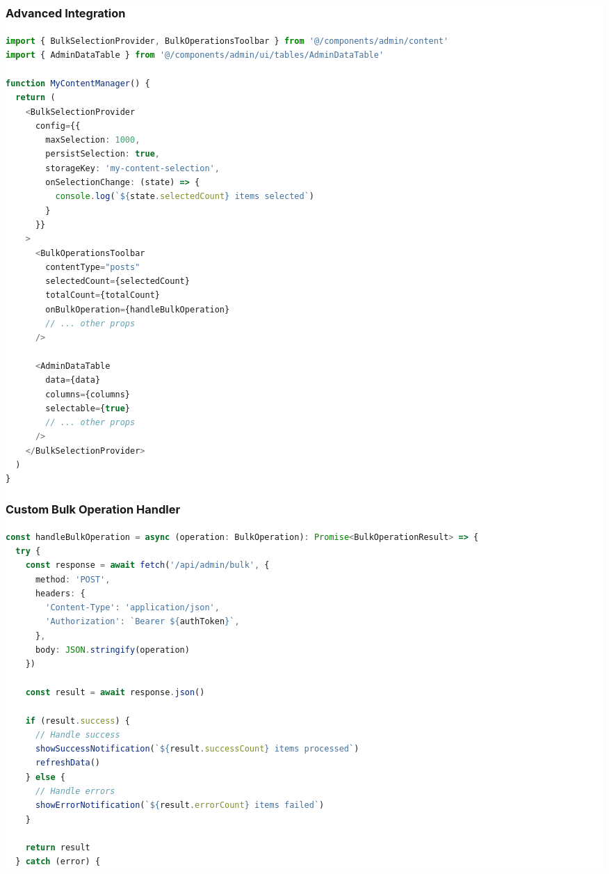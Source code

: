 ### Advanced Integration

```typescript
import { BulkSelectionProvider, BulkOperationsToolbar } from '@/components/admin/content'
import { AdminDataTable } from '@/components/admin/ui/tables/AdminDataTable'

function MyContentManager() {
  return (
    <BulkSelectionProvider
      config={{
        maxSelection: 1000,
        persistSelection: true,
        storageKey: 'my-content-selection',
        onSelectionChange: (state) => {
          console.log(`${state.selectedCount} items selected`)
        }
      }}
    >
      <BulkOperationsToolbar
        contentType="posts"
        selectedCount={selectedCount}
        totalCount={totalCount}
        onBulkOperation={handleBulkOperation}
        // ... other props
      />
      
      <AdminDataTable
        data={data}
        columns={columns}
        selectable={true}
        // ... other props
      />
    </BulkSelectionProvider>
  )
}
```

### Custom Bulk Operation Handler

```typescript
const handleBulkOperation = async (operation: BulkOperation): Promise<BulkOperationResult> => {
  try {
    const response = await fetch('/api/admin/bulk', {
      method: 'POST',
      headers: {
        'Content-Type': 'application/json',
        'Authorization': `Bearer ${authToken}`,
      },
      body: JSON.stringify(operation)
    })

    const result = await response.json()
    
    if (result.success) {
      // Handle success
      showSuccessNotification(`${result.successCount} items processed`)
      refreshData()
    } else {
      // Handle errors
      showErrorNotification(`${result.errorCount} items failed`)
    }

    return result
  } catch (error) {
```